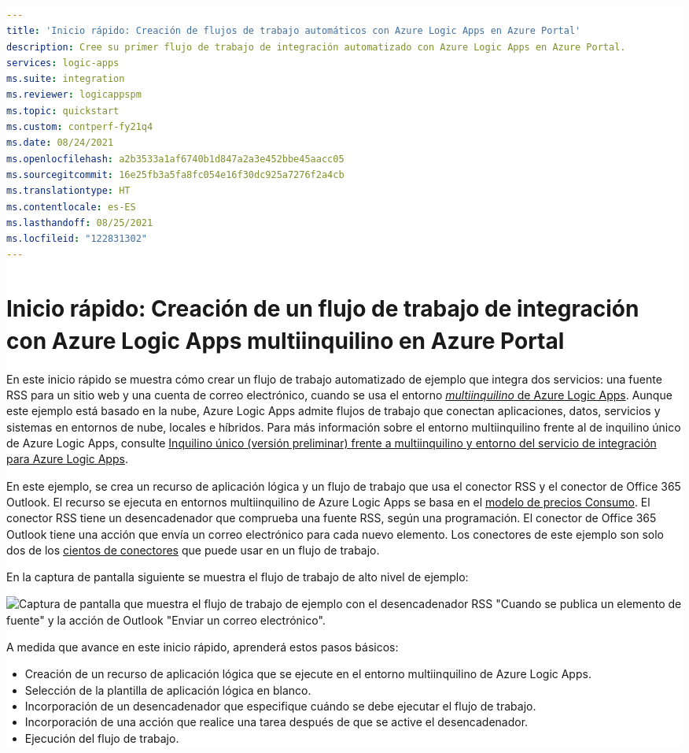 ```yaml
---
title: 'Inicio rápido: Creación de flujos de trabajo automáticos con Azure Logic Apps en Azure Portal'
description: Cree su primer flujo de trabajo de integración automatizado con Azure Logic Apps en Azure Portal.
services: logic-apps
ms.suite: integration
ms.reviewer: logicappspm
ms.topic: quickstart
ms.custom: contperf-fy21q4
ms.date: 08/24/2021
ms.openlocfilehash: a2b3533a1af6740b1d847a2a3e452bbe45aacc05
ms.sourcegitcommit: 16e25fb3a5fa8fc054e16f30dc925a7276f2a4cb
ms.translationtype: HT
ms.contentlocale: es-ES
ms.lasthandoff: 08/25/2021
ms.locfileid: "122831302"
---
```

# <a name="quickstart-create-an-integration-workflow-with-multi-tenant-azure-logic-apps-and-the-azure-portal"></a>Inicio rápido: Creación de un flujo de trabajo de integración con Azure Logic Apps multiinquilino en Azure Portal

En este inicio rápido se muestra cómo crear un flujo de trabajo automatizado de ejemplo que integra dos servicios: una fuente RSS para un sitio web y una cuenta de correo electrónico, cuando se usa el entorno [*multiinquilino* de Azure Logic Apps](logic-apps-overview.md). Aunque este ejemplo está basado en la nube, Azure Logic Apps admite flujos de trabajo que conectan aplicaciones, datos, servicios y sistemas en entornos de nube, locales e híbridos. Para más información sobre el entorno multiinquilino frente al de inquilino único de Azure Logic Apps, consulte [Inquilino único (versión preliminar) frente a multiinquilino y entorno del servicio de integración para Azure Logic Apps](single-tenant-overview-compare.md).

En este ejemplo, se crea un recurso de aplicación lógica y un flujo de trabajo que usa el conector RSS y el conector de Office 365 Outlook. El recurso se ejecuta en entornos multiinquilino de Azure Logic Apps se basa en el [modelo de precios Consumo](logic-apps-pricing.md#consumption-pricing). El conector RSS tiene un desencadenador que comprueba una fuente RSS, según una programación. El conector de Office 365 Outlook tiene una acción que envía un correo electrónico para cada nuevo elemento. Los conectores de este ejemplo son solo dos de los [cientos de conectores](/connectors/connector-reference/connector-reference-logicapps-connectors) que puede usar en un flujo de trabajo.

En la captura de pantalla siguiente se muestra el flujo de trabajo de alto nivel de ejemplo:

![Captura de pantalla que muestra el flujo de trabajo de ejemplo con el desencadenador RSS "Cuando se publica un elemento de fuente" y la acción de Outlook "Enviar un correo electrónico".](./media/quickstart-create-first-logic-app-workflow/quickstart-workflow-overview.png)

A medida que avance en este inicio rápido, aprenderá estos pasos básicos:

* Creación de un recurso de aplicación lógica que se ejecute en el entorno multiinquilino de Azure Logic Apps.
* Selección de la plantilla de aplicación lógica en blanco.
* Incorporación de un desencadenador que especifique cuándo se debe ejecutar el flujo de trabajo.
* Incorporación de una acción que realice una tarea después de que se active el desencadenador.
* Ejecución del flujo de trabajo.
